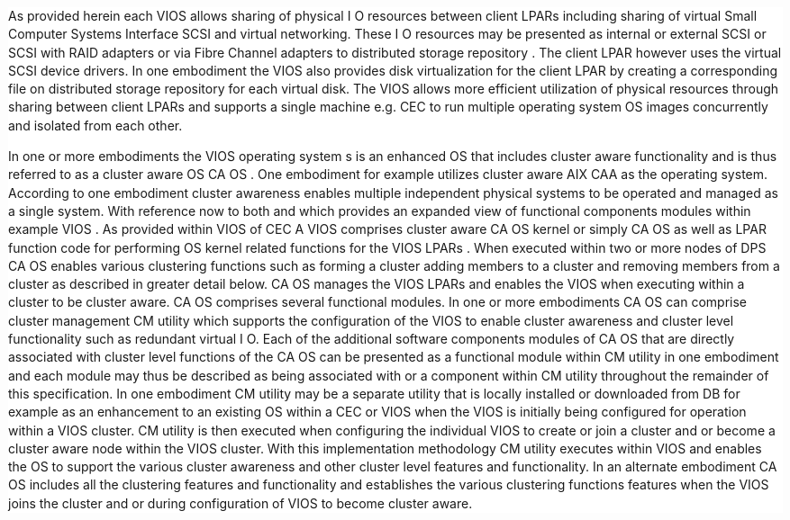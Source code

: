 As provided herein each VIOS allows sharing of physical I O resources between client LPARs including sharing of virtual Small Computer Systems Interface SCSI and virtual networking. These I O resources may be presented as internal or external SCSI or SCSI with RAID adapters or via Fibre Channel adapters to distributed storage repository . The client LPAR however uses the virtual SCSI device drivers. In one embodiment the VIOS also provides disk virtualization for the client LPAR by creating a corresponding file on distributed storage repository for each virtual disk. The VIOS allows more efficient utilization of physical resources through sharing between client LPARs and supports a single machine e.g. CEC to run multiple operating system OS images concurrently and isolated from each other.

In one or more embodiments the VIOS operating system s is an enhanced OS that includes cluster aware functionality and is thus referred to as a cluster aware OS CA OS . One embodiment for example utilizes cluster aware AIX CAA as the operating system. According to one embodiment cluster awareness enables multiple independent physical systems to be operated and managed as a single system. With reference now to both and which provides an expanded view of functional components modules within example VIOS . As provided within VIOS of CEC A VIOS comprises cluster aware CA OS kernel or simply CA OS as well as LPAR function code for performing OS kernel related functions for the VIOS LPARs . When executed within two or more nodes of DPS CA OS enables various clustering functions such as forming a cluster adding members to a cluster and removing members from a cluster as described in greater detail below. CA OS manages the VIOS LPARs and enables the VIOS when executing within a cluster to be cluster aware. CA OS comprises several functional modules. In one or more embodiments CA OS can comprise cluster management CM utility which supports the configuration of the VIOS to enable cluster awareness and cluster level functionality such as redundant virtual I O. Each of the additional software components modules of CA OS that are directly associated with cluster level functions of the CA OS can be presented as a functional module within CM utility in one embodiment and each module may thus be described as being associated with or a component within CM utility throughout the remainder of this specification. In one embodiment CM utility may be a separate utility that is locally installed or downloaded from DB for example as an enhancement to an existing OS within a CEC or VIOS when the VIOS is initially being configured for operation within a VIOS cluster. CM utility is then executed when configuring the individual VIOS to create or join a cluster and or become a cluster aware node within the VIOS cluster. With this implementation methodology CM utility executes within VIOS and enables the OS to support the various cluster awareness and other cluster level features and functionality. In an alternate embodiment CA OS includes all the clustering features and functionality and establishes the various clustering functions features when the VIOS joins the cluster and or during configuration of VIOS to become cluster aware.
